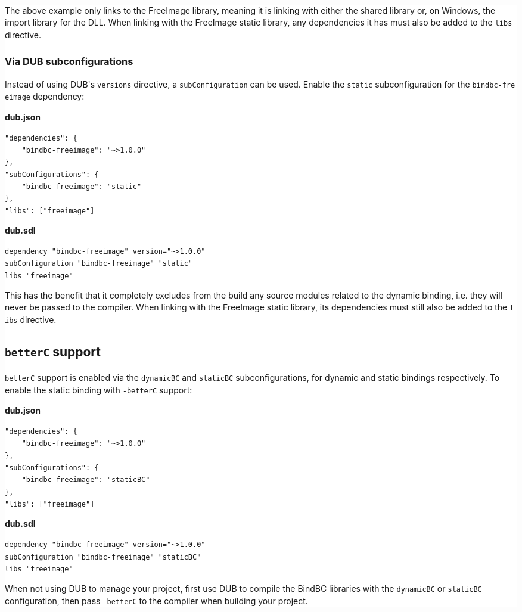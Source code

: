 The above example only links to the FreeImage library, meaning it is linking with either the shared library or, on Windows, the import library for the DLL. When linking with the FreeImage static library, any dependencies it has must also be added to the `libs` directive.

### Via DUB subconfigurations
Instead of using DUB's `versions` directive, a `subConfiguration` can be used. Enable the `static` subconfiguration for the `bindbc-freeimage` dependency:

__dub.json__
```
"dependencies": {
    "bindbc-freeimage": "~>1.0.0"
},
"subConfigurations": {
    "bindbc-freeimage": "static"
},
"libs": ["freeimage"]
```

__dub.sdl__
```
dependency "bindbc-freeimage" version="~>1.0.0"
subConfiguration "bindbc-freeimage" "static"
libs "freeimage"
```

This has the benefit that it completely excludes from the build any source modules related to the dynamic binding, i.e. they will never be passed to the compiler. When linking with the FreeImage static library, its dependencies must still also be added to the `libs` directive.

## `betterC` support

`betterC` support is enabled via the `dynamicBC` and `staticBC` subconfigurations, for dynamic and static bindings respectively. To enable the static binding with `-betterC` support:

__dub.json__
```
"dependencies": {
    "bindbc-freeimage": "~>1.0.0"
},
"subConfigurations": {
    "bindbc-freeimage": "staticBC"
},
"libs": ["freeimage"]
```

__dub.sdl__
```
dependency "bindbc-freeimage" version="~>1.0.0"
subConfiguration "bindbc-freeimage" "staticBC"
libs "freeimage"
```

When not using DUB to manage your project, first use DUB to compile the BindBC libraries with the `dynamicBC` or `staticBC` configuration, then pass `-betterC` to the compiler when building your project.
